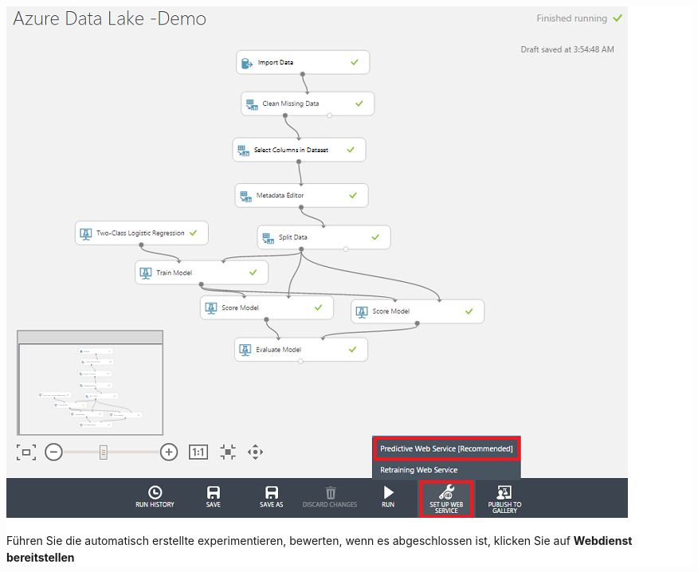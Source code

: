  ![25](./media/machine-learning-data-science-process-data-lake-walkthrough/25-AML-exp-deploy.PNG)

Führen Sie die automatisch erstellte experimentieren, bewerten, wenn es abgeschlossen ist, klicken Sie auf **Webdienst bereitstellen**

